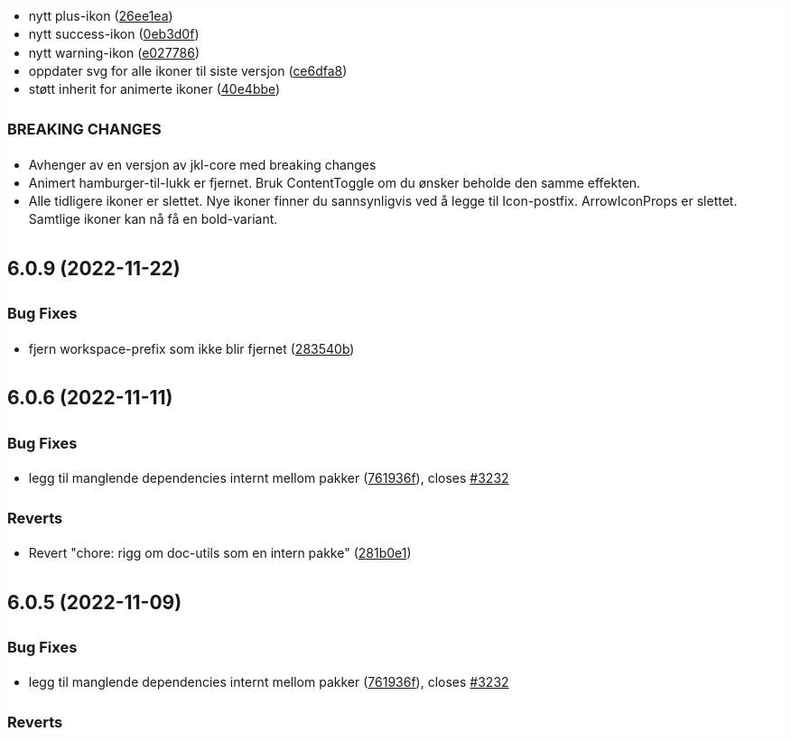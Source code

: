-   nytt plus-ikon ([26ee1ea](https://github.com/fremtind/jokul/commit/26ee1ea22022a260b761b2a00ee7282bd0ec5a64))
-   nytt success-ikon ([0eb3d0f](https://github.com/fremtind/jokul/commit/0eb3d0fa5bcd2571482d81f1ed06dd0d76b35066))
-   nytt warning-ikon ([e027786](https://github.com/fremtind/jokul/commit/e027786d65ed8573f700d9b3295a04bd9b6ea634))
-   oppdater svg for alle ikoner til siste versjon ([ce6dfa8](https://github.com/fremtind/jokul/commit/ce6dfa8edc6608fb2a4a770e0835caf93d4b1476))
-   støtt inherit for animerte ikoner ([40e4bbe](https://github.com/fremtind/jokul/commit/40e4bbede0e5ec6dfb8763e25bc85e289bfca29c))

### BREAKING CHANGES

-   Avhenger av en versjon av jkl-core med breaking changes
-   Animert hamburger-til-lukk er fjernet. Bruk ContentToggle om du ønsker beholde den samme effekten.
-   Alle tidligere ikoner er slettet. Nye ikoner finner du sannsynligvis ved å legge til Icon-postfix.
    ArrowIconProps er slettet. Samtlige ikoner kan nå få en bold-variant.

## 6.0.9 (2022-11-22)

### Bug Fixes

-   fjern workspace-prefix som ikke blir fjernet ([283540b](https://github.com/fremtind/jokul/commit/283540b45f1fe557168eede3ca3637077a10a15b))

## 6.0.6 (2022-11-11)

### Bug Fixes

-   legg til manglende dependencies internt mellom pakker ([761936f](https://github.com/fremtind/jokul/commit/761936ff2ecdf7338dcddb7f33e984f229cef48b)), closes [#3232](https://github.com/fremtind/jokul/issues/3232)

### Reverts

-   Revert "chore: rigg om doc-utils som en intern pakke" ([281b0e1](https://github.com/fremtind/jokul/commit/281b0e1d7f0c6b077da45c7dd9f98a6fb218675a))

## 6.0.5 (2022-11-09)

### Bug Fixes

-   legg til manglende dependencies internt mellom pakker ([761936f](https://github.com/fremtind/jokul/commit/761936ff2ecdf7338dcddb7f33e984f229cef48b)), closes [#3232](https://github.com/fremtind/jokul/issues/3232)

### Reverts
